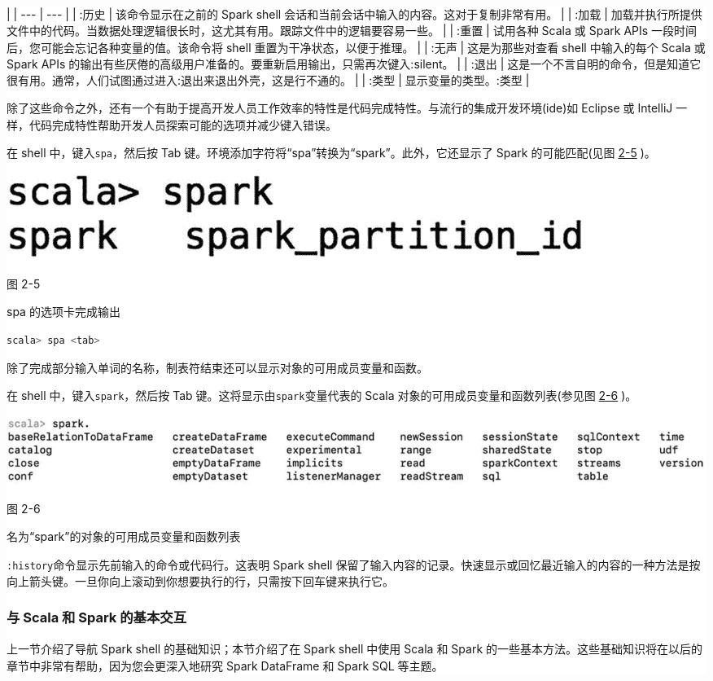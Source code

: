  |
| --- | --- |
| :历史 | 该命令显示在之前的 Spark shell 会话和当前会话中输入的内容。这对于复制非常有用。 |
| :加载 | 加载并执行所提供文件中的代码。当数据处理逻辑很长时，这尤其有用。跟踪文件中的逻辑要容易一些。 |
| :重置 | 试用各种 Scala 或 Spark APIs 一段时间后，您可能会忘记各种变量的值。该命令将 shell 重置为干净状态，以便于推理。 |
| :无声 | 这是为那些对查看 shell 中输入的每个 Scala 或 Spark APIs 的输出有些厌倦的高级用户准备的。要重新启用输出，只需再次键入:silent。 |
| :退出 | 这是一个不言自明的命令，但是知道它很有用。通常，人们试图通过进入:退出来退出外壳，这是行不通的。 |
| :类型 | 显示变量的类型。:类型<variable name=""></variable> |

除了这些命令之外，还有一个有助于提高开发人员工作效率的特性是代码完成特性。与流行的集成开发环境(ide)如 Eclipse 或 IntelliJ 一样，代码完成特性帮助开发人员探索可能的选项并减少键入错误。

在 shell 中，键入`spa`，然后按 Tab 键。环境添加字符将“spa”转换为“spark”。此外，它还显示了 Spark 的可能匹配(见图 [2-5](#Fig5) )。

![img/419951_2_En_2_Fig5_HTML.jpg](img/419951_2_En_2_Fig5_HTML.jpg)

图 2-5

spa 的选项卡完成输出

```scala
scala> spa <tab>

```

除了完成部分输入单词的名称，制表符结束还可以显示对象的可用成员变量和函数。

在 shell 中，键入`spark`，然后按 Tab 键。这将显示由`spark`变量代表的 Scala 对象的可用成员变量和函数列表(参见图 [2-6](#Fig6) )。

![img/419951_2_En_2_Fig6_HTML.jpg](img/419951_2_En_2_Fig6_HTML.jpg)

图 2-6

名为“spark”的对象的可用成员变量和函数列表

`:history`命令显示先前输入的命令或代码行。这表明 Spark shell 保留了输入内容的记录。快速显示或回忆最近输入的内容的一种方法是按向上箭头键。一旦你向上滚动到你想要执行的行，只需按下回车键来执行它。

### 与 Scala 和 Spark 的基本交互

上一节介绍了导航 Spark shell 的基础知识；本节介绍了在 Spark shell 中使用 Scala 和 Spark 的一些基本方法。这些基础知识将在以后的章节中非常有帮助，因为您会更深入地研究 Spark DataFrame 和 Spark SQL 等主题。
